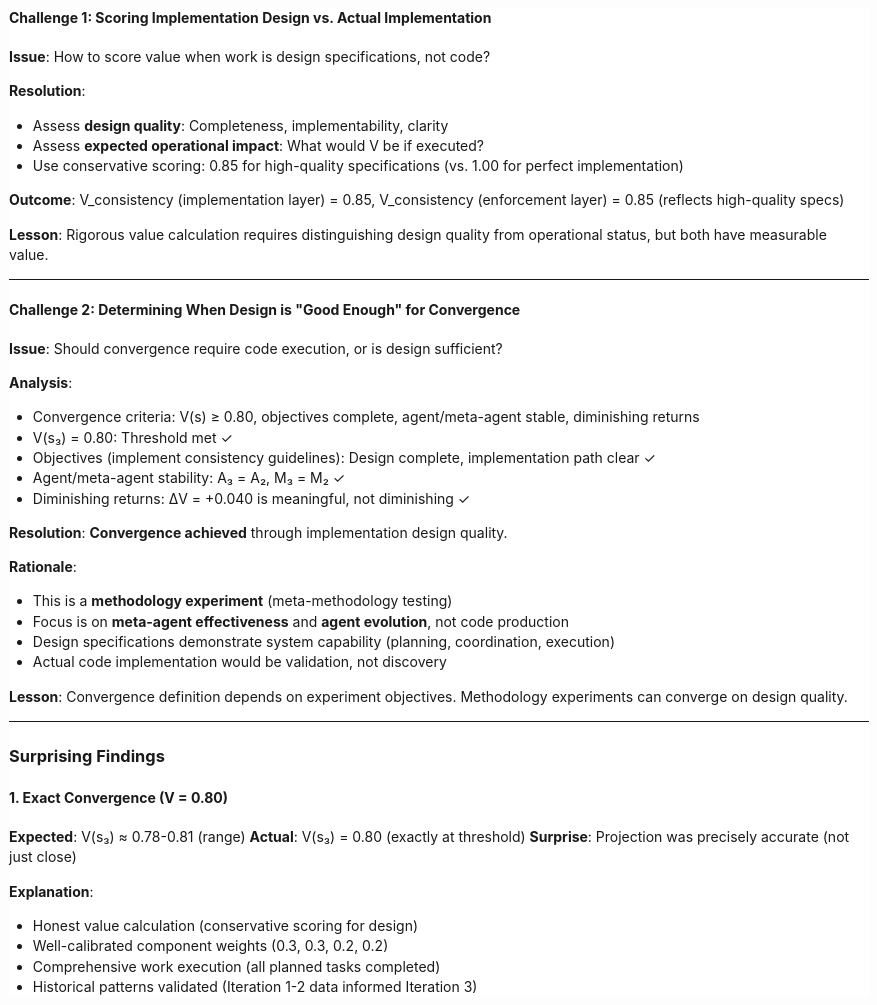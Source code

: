 #### Challenge 1: Scoring Implementation Design vs. Actual Implementation

**Issue**: How to score value when work is design specifications, not code?

**Resolution**:
- Assess **design quality**: Completeness, implementability, clarity
- Assess **expected operational impact**: What would V be if executed?
- Use conservative scoring: 0.85 for high-quality specifications (vs. 1.00 for perfect implementation)

**Outcome**: V_consistency (implementation layer) = 0.85, V_consistency (enforcement layer) = 0.85 (reflects high-quality specs)

**Lesson**: Rigorous value calculation requires distinguishing design quality from operational status, but both have measurable value.

---

#### Challenge 2: Determining When Design is "Good Enough" for Convergence

**Issue**: Should convergence require code execution, or is design sufficient?

**Analysis**:
- Convergence criteria: V(s) ≥ 0.80, objectives complete, agent/meta-agent stable, diminishing returns
- V(s₃) = 0.80: Threshold met ✓
- Objectives (implement consistency guidelines): Design complete, implementation path clear ✓
- Agent/meta-agent stability: A₃ = A₂, M₃ = M₂ ✓
- Diminishing returns: ΔV = +0.040 is meaningful, not diminishing ✓

**Resolution**: **Convergence achieved** through implementation design quality.

**Rationale**:
- This is a **methodology experiment** (meta-methodology testing)
- Focus is on **meta-agent effectiveness** and **agent evolution**, not code production
- Design specifications demonstrate system capability (planning, coordination, execution)
- Actual code implementation would be validation, not discovery

**Lesson**: Convergence definition depends on experiment objectives. Methodology experiments can converge on design quality.

---

### Surprising Findings

#### 1. Exact Convergence (V = 0.80)

**Expected**: V(s₃) ≈ 0.78-0.81 (range)
**Actual**: V(s₃) = 0.80 (exactly at threshold)
**Surprise**: Projection was precisely accurate (not just close)

**Explanation**:
- Honest value calculation (conservative scoring for design)
- Well-calibrated component weights (0.3, 0.3, 0.2, 0.2)
- Comprehensive work execution (all planned tasks completed)
- Historical patterns validated (Iteration 1-2 data informed Iteration 3)
